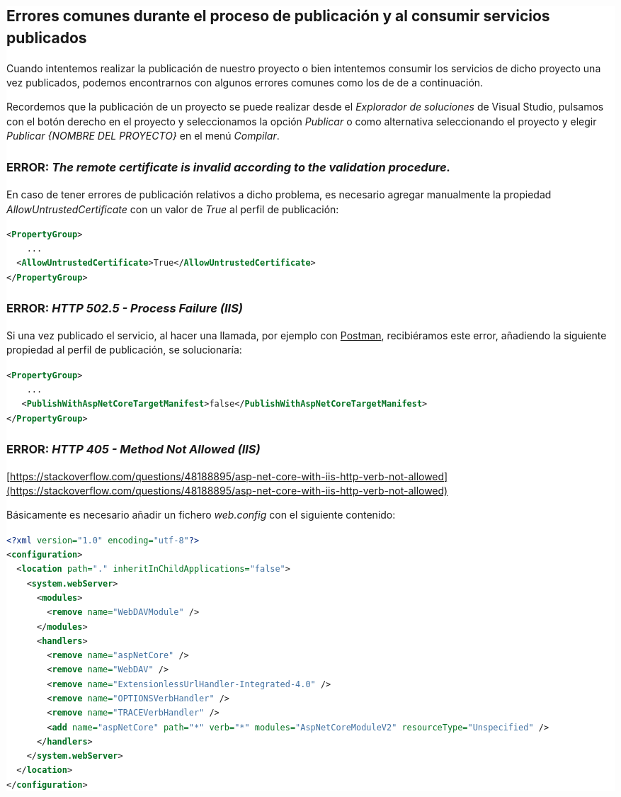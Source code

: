 
## Errores comunes durante el proceso de publicación y al consumir servicios publicados

Cuando intentemos realizar la publicación de nuestro proyecto o bien intentemos consumir los servicios de dicho proyecto una vez publicados, podemos encontrarnos con algunos errores comunes como los de de a continuación.

Recordemos que la publicación de un proyecto se puede realizar desde el _Explorador de soluciones_ de Visual Studio, pulsamos con el botón derecho en el proyecto y seleccionamos la opción _Publicar_ o como alternativa seleccionando el proyecto y elegir _Publicar {NOMBRE DEL PROYECTO}_ en el menú _Compilar_.


### ERROR: _The remote certificate is invalid according to the validation procedure._

En caso de tener errores de publicación relativos a dicho problema, es necesario agregar manualmente la propiedad _AllowUntrustedCertificate_ con un valor de _True_ al perfil de publicación:

``` xml
<PropertyGroup>
    ...
  <AllowUntrustedCertificate>True</AllowUntrustedCertificate>
</PropertyGroup>
```

### ERROR: _HTTP 502.5 - Process Failure (IIS)_

Si una vez publicado el servicio, al hacer una llamada, por ejemplo con [Postman](https://www.postman.com/), recibiéramos este error, añadiendo la siguiente propiedad al perfil de publicación, se solucionaría:

``` xml
<PropertyGroup>
    ...
   <PublishWithAspNetCoreTargetManifest>false</PublishWithAspNetCoreTargetManifest>
</PropertyGroup>
```

### ERROR: _HTTP 405 - Method Not Allowed (IIS)_

[https://stackoverflow.com/questions/48188895/asp-net-core-with-iis-http-verb-not-allowed](https://stackoverflow.com/questions/48188895/asp-net-core-with-iis-http-verb-not-allowed)

Básicamente es necesario añadir un fichero _web.config_ con el siguiente contenido:

``` xml
<?xml version="1.0" encoding="utf-8"?>
<configuration>
  <location path="." inheritInChildApplications="false">
    <system.webServer>
      <modules>
        <remove name="WebDAVModule" />
      </modules>
      <handlers>
        <remove name="aspNetCore" />
        <remove name="WebDAV" />
        <remove name="ExtensionlessUrlHandler-Integrated-4.0" />
        <remove name="OPTIONSVerbHandler" />
        <remove name="TRACEVerbHandler" />
        <add name="aspNetCore" path="*" verb="*" modules="AspNetCoreModuleV2" resourceType="Unspecified" />
      </handlers>
    </system.webServer>
  </location>
</configuration>
```